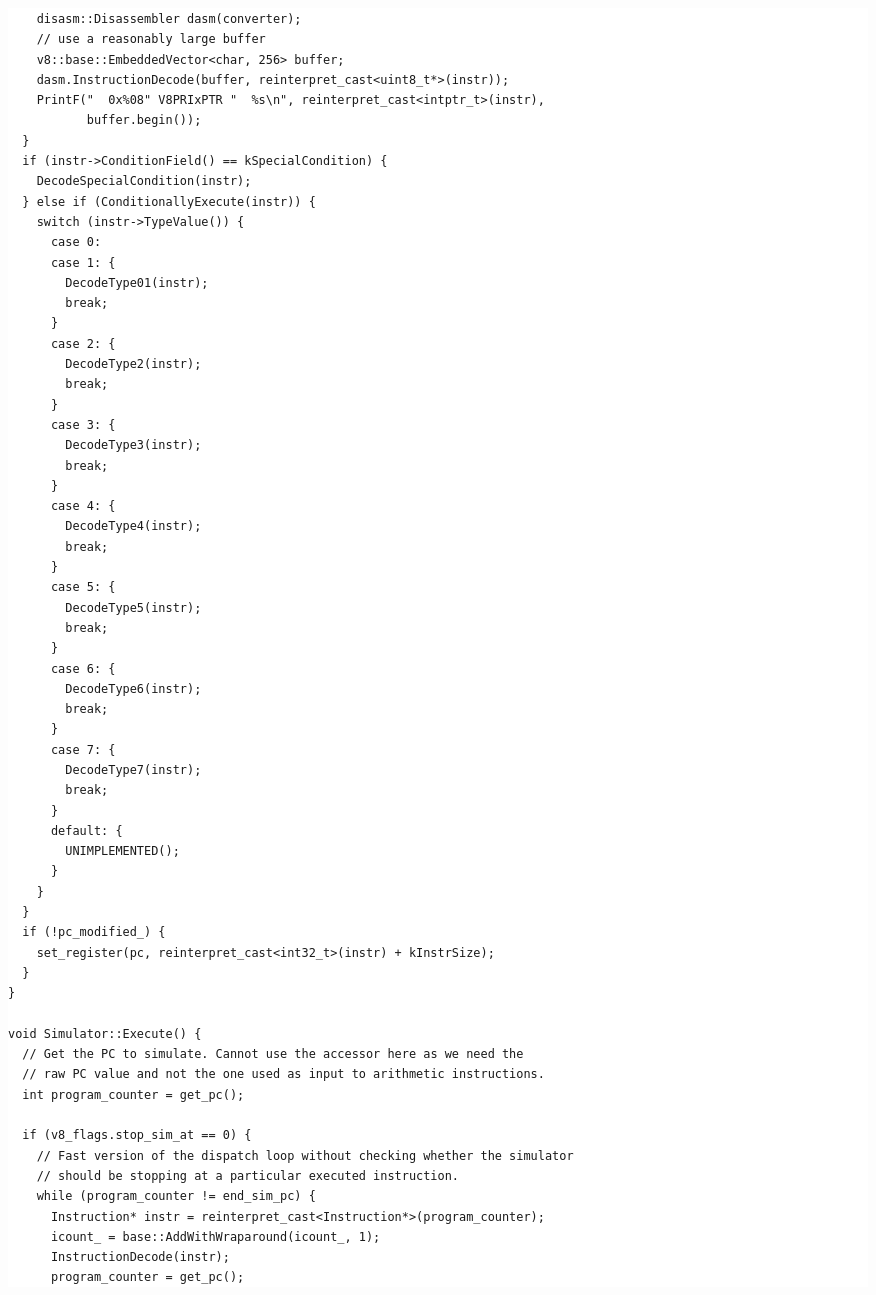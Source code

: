 ```
    disasm::Disassembler dasm(converter);
    // use a reasonably large buffer
    v8::base::EmbeddedVector<char, 256> buffer;
    dasm.InstructionDecode(buffer, reinterpret_cast<uint8_t*>(instr));
    PrintF("  0x%08" V8PRIxPTR "  %s\n", reinterpret_cast<intptr_t>(instr),
           buffer.begin());
  }
  if (instr->ConditionField() == kSpecialCondition) {
    DecodeSpecialCondition(instr);
  } else if (ConditionallyExecute(instr)) {
    switch (instr->TypeValue()) {
      case 0:
      case 1: {
        DecodeType01(instr);
        break;
      }
      case 2: {
        DecodeType2(instr);
        break;
      }
      case 3: {
        DecodeType3(instr);
        break;
      }
      case 4: {
        DecodeType4(instr);
        break;
      }
      case 5: {
        DecodeType5(instr);
        break;
      }
      case 6: {
        DecodeType6(instr);
        break;
      }
      case 7: {
        DecodeType7(instr);
        break;
      }
      default: {
        UNIMPLEMENTED();
      }
    }
  }
  if (!pc_modified_) {
    set_register(pc, reinterpret_cast<int32_t>(instr) + kInstrSize);
  }
}

void Simulator::Execute() {
  // Get the PC to simulate. Cannot use the accessor here as we need the
  // raw PC value and not the one used as input to arithmetic instructions.
  int program_counter = get_pc();

  if (v8_flags.stop_sim_at == 0) {
    // Fast version of the dispatch loop without checking whether the simulator
    // should be stopping at a particular executed instruction.
    while (program_counter != end_sim_pc) {
      Instruction* instr = reinterpret_cast<Instruction*>(program_counter);
      icount_ = base::AddWithWraparound(icount_, 1);
      InstructionDecode(instr);
      program_counter = get_pc();
```